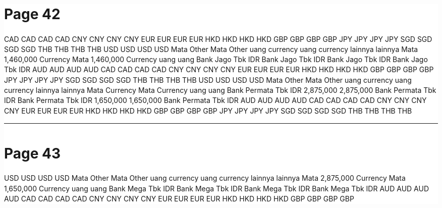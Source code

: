 
# Page 42

CAD CAD CAD CAD
CNY CNY CNY CNY
EUR EUR EUR EUR
HKD HKD HKD HKD
GBP GBP GBP GBP
JPY JPY JPY JPY
SGD SGD SGD SGD
THB THB THB THB
USD USD USD USD
Mata Other Mata Other
uang currency uang currency
lainnya lainnya
Mata 1,460,000 Currency Mata 1,460,000 Currency
uang uang
Bank Jago Tbk IDR Bank Jago Tbk IDR Bank Jago Tbk IDR Bank Jago Tbk IDR
AUD AUD AUD AUD
CAD CAD CAD CAD
CNY CNY CNY CNY
EUR EUR EUR EUR
HKD HKD HKD HKD
GBP GBP GBP GBP
JPY JPY JPY JPY
SGD SGD SGD SGD
THB THB THB THB
USD USD USD USD
Mata Other Mata Other
uang currency uang currency
lainnya lainnya
Mata Currency Mata Currency
uang uang
Bank Permata Tbk IDR 2,875,000 2,875,000 Bank Permata Tbk IDR Bank Permata Tbk IDR 1,650,000 1,650,000 Bank Permata Tbk IDR
AUD AUD AUD AUD
CAD CAD CAD CAD
CNY CNY CNY CNY
EUR EUR EUR EUR
HKD HKD HKD HKD
GBP GBP GBP GBP
JPY JPY JPY JPY
SGD SGD SGD SGD
THB THB THB THB

---

# Page 43

USD USD USD USD
Mata Other Mata Other
uang currency uang currency
lainnya lainnya
Mata 2,875,000 Currency Mata 1,650,000 Currency
uang uang
Bank Mega Tbk IDR Bank Mega Tbk IDR Bank Mega Tbk IDR Bank Mega Tbk IDR
AUD AUD AUD AUD
CAD CAD CAD CAD
CNY CNY CNY CNY
EUR EUR EUR EUR
HKD HKD HKD HKD
GBP GBP GBP GBP